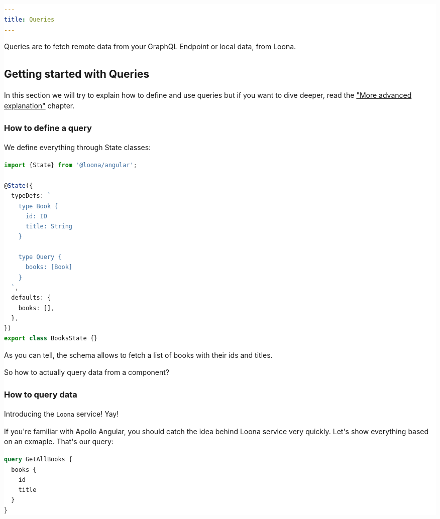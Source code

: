 ```yaml
---
title: Queries
---
```


Queries are to fetch remote data from your GraphQL Endpoint or local data, from Loona.

## Getting started with Queries

In this section we will try to explain how to define and use queries but if you want to dive deeper, read the ["More advanced explanation"](#more-advanced-explanation) chapter.

### How to define a query

We define everything through State classes:

```typescript
import {State} from '@loona/angular';

@State({
  typeDefs: `
    type Book {
      id: ID
      title: String
    }

    type Query {
      books: [Book]
    }
  `,
  defaults: {
    books: [],
  },
})
export class BooksState {}
```

As you can tell, the schema allows to fetch a list of books with their ids and titles.

So how to actually query data from a component?

### How to query data

Introducing the `Loona` service! Yay!

If you're familiar with Apollo Angular, you should catch the idea behind Loona service very quickly. Let's show everything based on an exmaple. That's our query:

```graphql
query GetAllBooks {
  books {
    id
    title
  }
}
```
